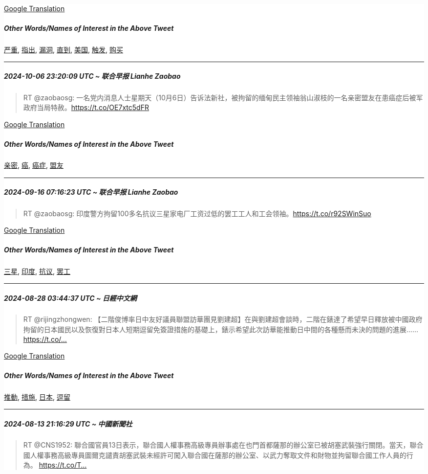 [Google Translation](https://translate.google.com/?hi=en&tab=TT&sl=zh-CN&tl=en&op=translate&text=RT+%40nanyangpress%3A+%E7%BE%8E%E5%9B%BD%E8%BE%BE%E7%BE%8E%E8%88%AA%E7%A9%BA%EF%BC%88Delta+Airlines%EF%BC%8926%E6%97%A5%E5%8F%91%E7%94%9F%E7%A6%BB%E8%B0%B1%E4%BA%8B%E4%BB%B6%EF%BC%8C%E4%B8%80%E5%90%8D%E4%BF%84%E7%B1%8D%E5%A5%B3%E5%AD%90%E6%B2%A1%E6%9C%89%E8%B4%AD%E4%B9%B0%E6%9C%BA%E7%A5%A8%EF%BC%8C%E5%8D%B4%E9%80%9A%E8%BF%872%E9%81%93%E5%AE%89%E6%A3%80%E5%85%B3%E5%8D%A1%EF%BC%8C%E5%B9%B6%E4%B8%94%E7%99%BB%E4%B8%8A%E9%A3%9E%E6%9C%BA%EF%BC%8C%E4%BB%8E%E7%BA%BD%E7%BA%A6%E9%A3%9E%E5%BE%80%E5%B7%B4%E9%BB%8E%EF%BC%8C%E7%9B%B4%E5%88%B0%E8%90%BD%E5%9C%B0%E6%89%8D%E8%A2%AB%E6%8B%98%E7%95%99%E3%80%82CNN%E6%8C%87%E5%87%BA%EF%BC%8C%E8%BF%99%E4%B8%AA%E6%83%8A%E4%BA%BA%E7%9A%84%E6%BC%8F%E6%B4%9E%EF%BC%8C%E8%A7%A6%E5%8F%91%E4%BA%86%E6%9C%BA%E5%9C%BA%E5%AE%89%E5%85%A8%E7%9A%84%E4%B8%A5%E9%87%8D%E8%AD%A6%E6%8A%A5%E3%80%82https%3A%2F%2Ft.co%2FxB%E2%80%A6)
##### Other Words/Names of Interest in the Above Tweet
[严重](严重.md), [指出](指出.md), [漏洞](漏洞.md), [直到](直到.md), [美国](美国.md), [触发](触发.md), [购买](购买.md)
___
##### 2024-10-06 23:20:09 UTC ~ 联合早报 Lianhe Zaobao
> RT @zaobaosg: 一名党内消息人士星期天（10月6日）告诉法新社，被拘留的缅甸民主领袖翁山淑枝的一名亲密盟友在患癌症后被军政府当局特赦。https://t.co/OE7xtc5dFR

[Google Translation](https://translate.google.com/?hi=en&tab=TT&sl=zh-CN&tl=en&op=translate&text=RT+%40zaobaosg%3A+%E4%B8%80%E5%90%8D%E5%85%9A%E5%86%85%E6%B6%88%E6%81%AF%E4%BA%BA%E5%A3%AB%E6%98%9F%E6%9C%9F%E5%A4%A9%EF%BC%8810%E6%9C%886%E6%97%A5%EF%BC%89%E5%91%8A%E8%AF%89%E6%B3%95%E6%96%B0%E7%A4%BE%EF%BC%8C%E8%A2%AB%E6%8B%98%E7%95%99%E7%9A%84%E7%BC%85%E7%94%B8%E6%B0%91%E4%B8%BB%E9%A2%86%E8%A2%96%E7%BF%81%E5%B1%B1%E6%B7%91%E6%9E%9D%E7%9A%84%E4%B8%80%E5%90%8D%E4%BA%B2%E5%AF%86%E7%9B%9F%E5%8F%8B%E5%9C%A8%E6%82%A3%E7%99%8C%E7%97%87%E5%90%8E%E8%A2%AB%E5%86%9B%E6%94%BF%E5%BA%9C%E5%BD%93%E5%B1%80%E7%89%B9%E8%B5%A6%E3%80%82https%3A%2F%2Ft.co%2FOE7xtc5dFR)
##### Other Words/Names of Interest in the Above Tweet
[亲密](亲密.md), [癌](癌.md), [癌症](癌症.md), [盟友](盟友.md)
___
##### 2024-09-16 07:16:23 UTC ~ 联合早报 Lianhe Zaobao
> RT @zaobaosg: 印度警方拘留100多名抗议三星家电厂工资过低的罢工工人和工会领袖。https://t.co/r92SWinSuo

[Google Translation](https://translate.google.com/?hi=en&tab=TT&sl=zh-CN&tl=en&op=translate&text=RT+%40zaobaosg%3A+%E5%8D%B0%E5%BA%A6%E8%AD%A6%E6%96%B9%E6%8B%98%E7%95%99100%E5%A4%9A%E5%90%8D%E6%8A%97%E8%AE%AE%E4%B8%89%E6%98%9F%E5%AE%B6%E7%94%B5%E5%8E%82%E5%B7%A5%E8%B5%84%E8%BF%87%E4%BD%8E%E7%9A%84%E7%BD%A2%E5%B7%A5%E5%B7%A5%E4%BA%BA%E5%92%8C%E5%B7%A5%E4%BC%9A%E9%A2%86%E8%A2%96%E3%80%82https%3A%2F%2Ft.co%2Fr92SWinSuo)
##### Other Words/Names of Interest in the Above Tweet
[三星](三星.md), [印度](印度.md), [抗议](抗议.md), [罢工](罢工.md)
___
##### 2024-08-28 03:44:37 UTC ~ 日經中文網
> RT @rijingzhongwen: 【二階俊博率日中友好議員聯盟訪華團見劉建超】在與劉建超會談時，二階在錶達了希望早日釋放被中國政府拘留的日本國民以及恢復對日本人短期逗留免簽證措施的基礎上，錶示希望此次訪華能推動日中間的各種懸而未決的問題的進展……https://t.co/…

[Google Translation](https://translate.google.com/?hi=en&tab=TT&sl=zh-CN&tl=en&op=translate&text=RT+%40rijingzhongwen%3A+%E3%80%90%E4%BA%8C%E9%9A%8E%E4%BF%8A%E5%8D%9A%E7%8E%87%E6%97%A5%E4%B8%AD%E5%8F%8B%E5%A5%BD%E8%AD%B0%E5%93%A1%E8%81%AF%E7%9B%9F%E8%A8%AA%E8%8F%AF%E5%9C%98%E8%A6%8B%E5%8A%89%E5%BB%BA%E8%B6%85%E3%80%91%E5%9C%A8%E8%88%87%E5%8A%89%E5%BB%BA%E8%B6%85%E6%9C%83%E8%AB%87%E6%99%82%EF%BC%8C%E4%BA%8C%E9%9A%8E%E5%9C%A8%E9%8C%B6%E9%81%94%E4%BA%86%E5%B8%8C%E6%9C%9B%E6%97%A9%E6%97%A5%E9%87%8B%E6%94%BE%E8%A2%AB%E4%B8%AD%E5%9C%8B%E6%94%BF%E5%BA%9C%E6%8B%98%E7%95%99%E7%9A%84%E6%97%A5%E6%9C%AC%E5%9C%8B%E6%B0%91%E4%BB%A5%E5%8F%8A%E6%81%A2%E5%BE%A9%E5%B0%8D%E6%97%A5%E6%9C%AC%E4%BA%BA%E7%9F%AD%E6%9C%9F%E9%80%97%E7%95%99%E5%85%8D%E7%B0%BD%E8%AD%89%E6%8E%AA%E6%96%BD%E7%9A%84%E5%9F%BA%E7%A4%8E%E4%B8%8A%EF%BC%8C%E9%8C%B6%E7%A4%BA%E5%B8%8C%E6%9C%9B%E6%AD%A4%E6%AC%A1%E8%A8%AA%E8%8F%AF%E8%83%BD%E6%8E%A8%E5%8B%95%E6%97%A5%E4%B8%AD%E9%96%93%E7%9A%84%E5%90%84%E7%A8%AE%E6%87%B8%E8%80%8C%E6%9C%AA%E6%B1%BA%E7%9A%84%E5%95%8F%E9%A1%8C%E7%9A%84%E9%80%B2%E5%B1%95%E2%80%A6%E2%80%A6https%3A%2F%2Ft.co%2F%E2%80%A6)
##### Other Words/Names of Interest in the Above Tweet
[推動](推動.md), [措施](措施.md), [日本](日本.md), [逗留](逗留.md)
___
##### 2024-08-13 21:16:29 UTC ~ 中國新聞社
> RT @CNS1952: 聯合國官員13日表示，聯合國人權事務高級專員辦事處在也門首都薩那的辦公室已被胡塞武裝強行關閉。當天，聯合國人權事務高級專員圖爾克譴責胡塞武裝未經許可闖入聯合國在薩那的辦公室、以武力奪取文件和財物並拘留聯合國工作人員的行為。 https://t.co/T…
